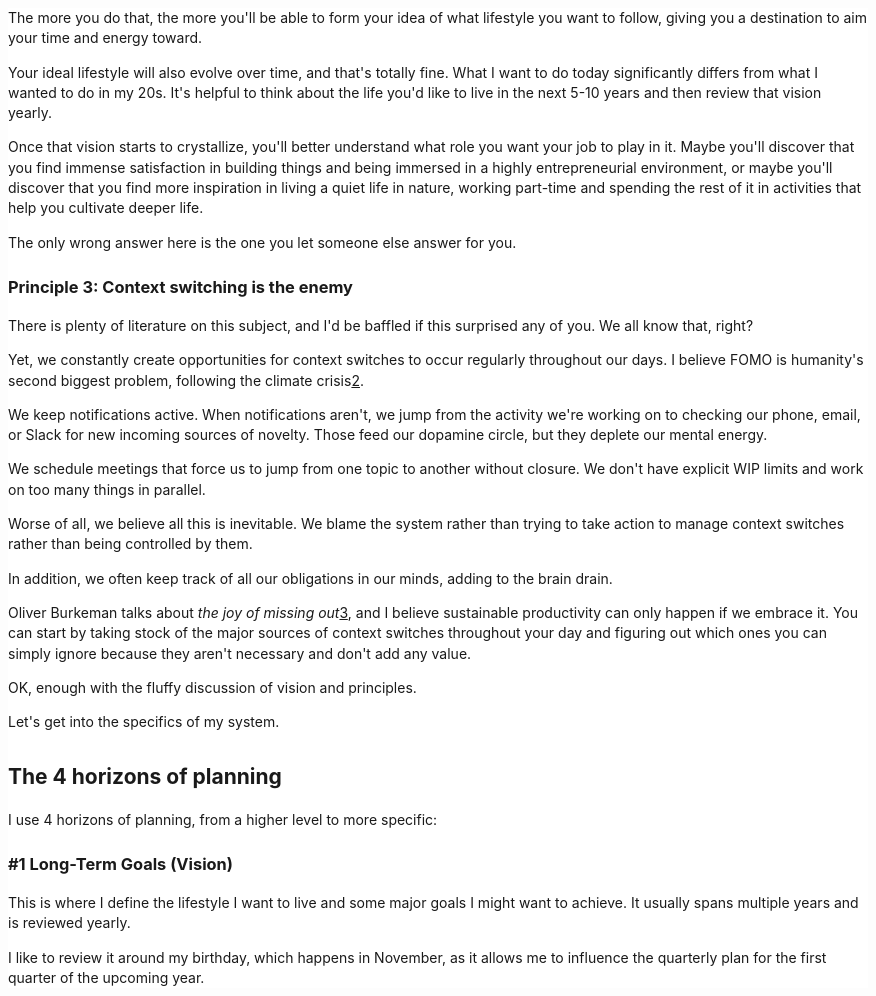 The more you do that, the more you'll be able to form your idea of what lifestyle you want to follow, giving you a destination to aim your time and energy toward.

Your ideal lifestyle will also evolve over time, and that's totally fine. What I want to do today significantly differs from what I wanted to do in my 20s. It's helpful to think about the life you'd like to live in the next 5-10 years and then review that vision yearly.

Once that vision starts to crystallize, you'll better understand what role you want your job to play in it. Maybe you'll discover that you find immense satisfaction in building things and being immersed in a highly entrepreneurial environment, or maybe you'll discover that you find more inspiration in living a quiet life in nature, working part-time and spending the rest of it in activities that help you cultivate deeper life.

The only wrong answer here is the one you let someone else answer for you.

### Principle 3: Context switching is the enemy

There is plenty of literature on this subject, and I'd be baffled if this surprised any of you. We all know that, right?

Yet, we constantly create opportunities for context switches to occur regularly throughout our days. I believe FOMO is humanity's second biggest problem, following the climate crisis[2](https://makemeacto.substack.com/p/timeless-principles-of-time-management?r=lcru6&ref=dailydev&triedRedirect=true#footnote-2-148719682).

We keep notifications active. When notifications aren't, we jump from the activity we're working on to checking our phone, email, or Slack for new incoming sources of novelty. Those feed our dopamine circle, but they deplete our mental energy.

We schedule meetings that force us to jump from one topic to another without closure. We don't have explicit WIP limits and work on too many things in parallel.

Worse of all, we believe all this is inevitable. We blame the system rather than trying to take action to manage context switches rather than being controlled by them.

In addition, we often keep track of all our obligations in our minds, adding to the brain drain.

Oliver Burkeman talks about _the joy of missing out_[3](https://makemeacto.substack.com/p/timeless-principles-of-time-management?r=lcru6&ref=dailydev&triedRedirect=true#footnote-3-148719682), and I believe sustainable productivity can only happen if we embrace it. You can start by taking stock of the major sources of context switches throughout your day and figuring out which ones you can simply ignore because they aren't necessary and don't add any value.

OK, enough with the fluffy discussion of vision and principles.

Let's get into the specifics of my system.

## The 4 horizons of planning

I use 4 horizons of planning, from a higher level to more specific:

### #1 Long-Term Goals (Vision)

This is where I define the lifestyle I want to live and some major goals I might want to achieve. It usually spans multiple years and is reviewed yearly.

I like to review it around my birthday, which happens in November, as it allows me to influence the quarterly plan for the first quarter of the upcoming year.
